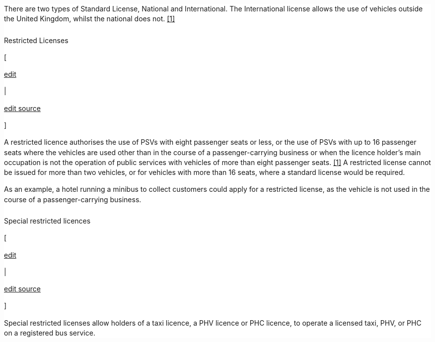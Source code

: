 

 There are two types of Standard License, National and International. The International license allows the use of vehicles outside the United Kingdom, whilst the national does not.
 [[1]](#cite_note-VOSA_Op_Guide-1)



### 

 Restricted Licenses
 


 [
 
[edit](/w/index.php?title=Bus_Operation_in_the_United_Kingdom/Operator_Licensing&veaction=edit&section=T-3 "Edit section: Restricted Licenses") 

 |
 
[edit source](/w/index.php?title=Bus_Operation_in_the_United_Kingdom/Operator_Licensing&action=edit&section=T-3 "Edit section: Restricted Licenses") 

 ]



 A restricted licence authorises the use of PSVs with eight passenger seats or less, or the use of PSVs with up to 16 passenger seats where the vehicles are used other than in the course of a passenger-carrying business or when the licence holder’s main occupation is not the operation of public services with vehicles of more than eight passenger seats.
 [[1]](#cite_note-VOSA_Op_Guide-1)
 A restricted license cannot be issued for more than two vehicles, or for vehicles with more than 16 seats, where a standard license would be required.
 



 As an example, a hotel running a minibus to collect customers could apply for a restricted license, as the vehicle is not used in the course of a passenger-carrying business.
 


### 

 Special restricted licences
 


 [
 
[edit](/w/index.php?title=Bus_Operation_in_the_United_Kingdom/Operator_Licensing&veaction=edit&section=T-4 "Edit section: Special restricted licences") 

 |
 
[edit source](/w/index.php?title=Bus_Operation_in_the_United_Kingdom/Operator_Licensing&action=edit&section=T-4 "Edit section: Special restricted licences") 

 ]



 Special restricted licenses allow holders of a taxi licence, a PHV licence or PHC licence, to operate a licensed taxi, PHV, or PHC on a registered bus service.
 